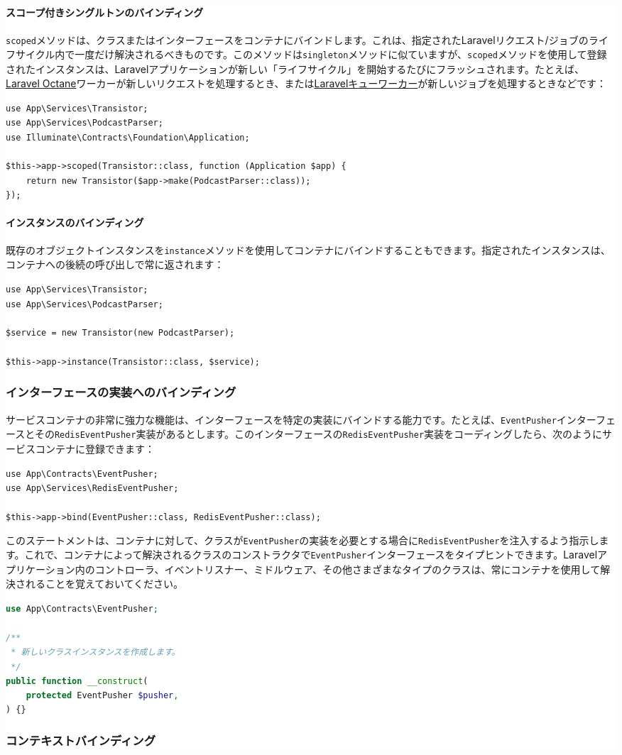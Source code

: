 <a name="binding-scoped"></a>
#### スコープ付きシングルトンのバインディング

`scoped`メソッドは、クラスまたはインターフェースをコンテナにバインドします。これは、指定されたLaravelリクエスト/ジョブのライフサイクル内で一度だけ解決されるべきものです。このメソッドは`singleton`メソッドに似ていますが、`scoped`メソッドを使用して登録されたインスタンスは、Laravelアプリケーションが新しい「ライフサイクル」を開始するたびにフラッシュされます。たとえば、[Laravel Octane](octane.md)ワーカーが新しいリクエストを処理するとき、または[Laravelキューワーカー](queues.md)が新しいジョブを処理するときなどです：

    use App\Services\Transistor;
    use App\Services\PodcastParser;
    use Illuminate\Contracts\Foundation\Application;

    $this->app->scoped(Transistor::class, function (Application $app) {
        return new Transistor($app->make(PodcastParser::class));
    });

<a name="binding-instances"></a>
#### インスタンスのバインディング

既存のオブジェクトインスタンスを`instance`メソッドを使用してコンテナにバインドすることもできます。指定されたインスタンスは、コンテナへの後続の呼び出しで常に返されます：

    use App\Services\Transistor;
    use App\Services\PodcastParser;

    $service = new Transistor(new PodcastParser);

    $this->app->instance(Transistor::class, $service);

<a name="binding-interfaces-to-implementations"></a>
### インターフェースの実装へのバインディング

サービスコンテナの非常に強力な機能は、インターフェースを特定の実装にバインドする能力です。たとえば、`EventPusher`インターフェースとその`RedisEventPusher`実装があるとします。このインターフェースの`RedisEventPusher`実装をコーディングしたら、次のようにサービスコンテナに登録できます：

    use App\Contracts\EventPusher;
    use App\Services\RedisEventPusher;

    $this->app->bind(EventPusher::class, RedisEventPusher::class);

このステートメントは、コンテナに対して、クラスが`EventPusher`の実装を必要とする場合に`RedisEventPusher`を注入するよう指示します。これで、コンテナによって解決されるクラスのコンストラクタで`EventPusher`インターフェースをタイプヒントできます。Laravelアプリケーション内のコントローラ、イベントリスナー、ミドルウェア、その他さまざまなタイプのクラスは、常にコンテナを使用して解決されることを覚えておいてください。

```php
use App\Contracts\EventPusher;

/**
 * 新しいクラスインスタンスを作成します。
 */
public function __construct(
    protected EventPusher $pusher,
) {}
```

<a name="contextual-binding"></a>
### コンテキストバインディング
